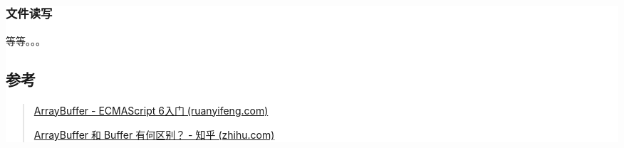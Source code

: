 ### 文件读写

等等。。。

## 参考

> [ArrayBuffer - ECMAScript 6入门 (ruanyifeng.com)](https://es6.ruanyifeng.com/#docs/arraybuffer)
>
> [ArrayBuffer 和 Buffer 有何区别？ - 知乎 (zhihu.com)](https://www.zhihu.com/question/26246195/answer/1231680251#ref_1)

